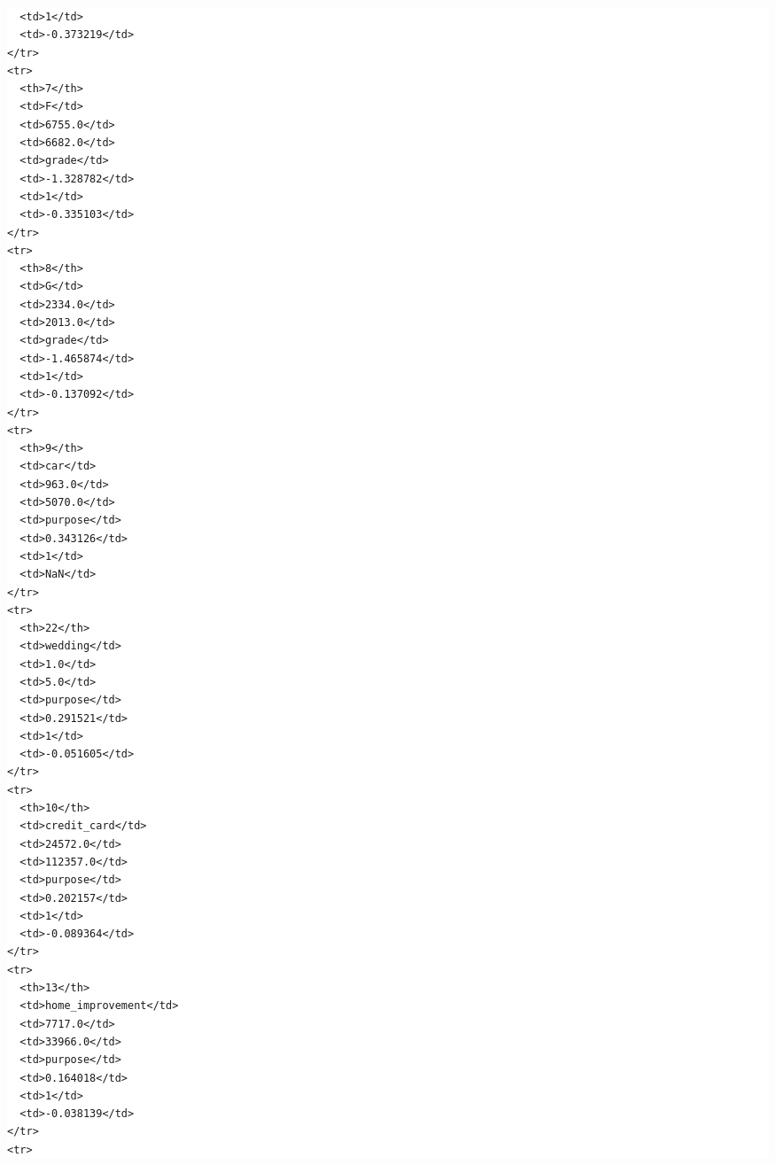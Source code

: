       <td>1</td>
      <td>-0.373219</td>
    </tr>
    <tr>
      <th>7</th>
      <td>F</td>
      <td>6755.0</td>
      <td>6682.0</td>
      <td>grade</td>
      <td>-1.328782</td>
      <td>1</td>
      <td>-0.335103</td>
    </tr>
    <tr>
      <th>8</th>
      <td>G</td>
      <td>2334.0</td>
      <td>2013.0</td>
      <td>grade</td>
      <td>-1.465874</td>
      <td>1</td>
      <td>-0.137092</td>
    </tr>
    <tr>
      <th>9</th>
      <td>car</td>
      <td>963.0</td>
      <td>5070.0</td>
      <td>purpose</td>
      <td>0.343126</td>
      <td>1</td>
      <td>NaN</td>
    </tr>
    <tr>
      <th>22</th>
      <td>wedding</td>
      <td>1.0</td>
      <td>5.0</td>
      <td>purpose</td>
      <td>0.291521</td>
      <td>1</td>
      <td>-0.051605</td>
    </tr>
    <tr>
      <th>10</th>
      <td>credit_card</td>
      <td>24572.0</td>
      <td>112357.0</td>
      <td>purpose</td>
      <td>0.202157</td>
      <td>1</td>
      <td>-0.089364</td>
    </tr>
    <tr>
      <th>13</th>
      <td>home_improvement</td>
      <td>7717.0</td>
      <td>33966.0</td>
      <td>purpose</td>
      <td>0.164018</td>
      <td>1</td>
      <td>-0.038139</td>
    </tr>
    <tr>